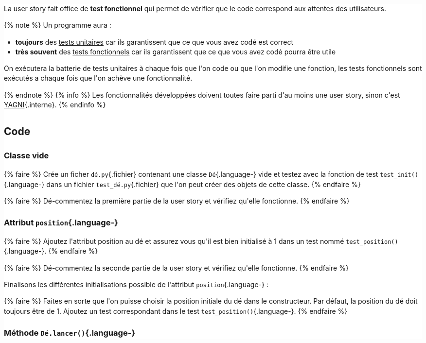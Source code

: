 La user story fait office de **test fonctionnel** qui permet de vérifier que le code correspond aux attentes des utilisateurs.

{% note %}
Un programme aura :

- **toujours** des [tests unitaires](https://fr.wikipedia.org/wiki/Test_unitaire) car ils garantissent que ce que vous avez codé est correct
- **très souvent** des [tests fonctionnels](https://en.wikipedia.org/wiki/Functional_testing) car ils garantissent que ce que vous avez codé pourra être utile

On exécutera la batterie de tests unitaires à chaque fois que l'on code ou que l'on modifie une fonction, les tests fonctionnels sont exécutés a chaque fois que l'on achève une fonctionnalité.

{% endnote %}
{% info %}
Les fonctionnalités développées doivent toutes faire parti d'au moins une user story, sinon c'est [YAGNI](../../développement/coder/#YAGNI){.interne}.
{% endinfo %}

## Code

### Classe vide

{% faire %}
Crée un ficher `dé.py`{.fichier} contenant une classe `Dé`{.language-} vide et testez avec la fonction de test `test_init()`{.language-} dans un fichier `test_dé.py`{.fichier} que l'on peut créer des objets de cette classe.
{% endfaire %}

{% faire %}
Dé-commentez la première partie de la user story et vérifiez qu'elle fonctionne.
{% endfaire %}

### Attribut `position`{.language-}

{% faire %}
Ajoutez l'attribut position au dé et assurez vous qu'il est bien initialisé à 1 dans un test nommé `test_position()`{.language-}.
{% endfaire %}

{% faire %}
Dé-commentez la seconde partie de la user story et vérifiez qu'elle fonctionne.
{% endfaire %}

Finalisons les différentes initialisations possible de l'attribut `position`{.language-} :

{% faire %}
Faites en sorte que l'on puisse choisir la position initiale du dé dans le constructeur. Par défaut, la position du dé doit toujours être de 1. Ajoutez un test correspondant dans le test `test_position()`{.language-}.
{% endfaire %}

### Méthode `Dé.lancer()`{.language-}

